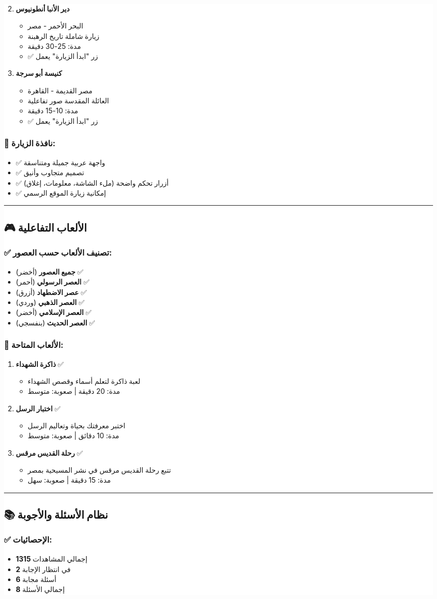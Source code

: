 2. **دير الأنبا أنطونيوس**
   - البحر الأحمر - مصر
   - زيارة شاملة تاريخ الرهبنة
   - مدة: 25-30 دقيقة
   - ✅ زر "ابدأ الزيارة" يعمل

3. **كنيسة أبو سرجة**
   - مصر القديمة - القاهرة
   - العائلة المقدسة صور تفاعلية
   - مدة: 10-15 دقيقة
   - ✅ زر "ابدأ الزيارة" يعمل

### 🎯 **نافذة الزيارة:**
- ✅ واجهة عربية جميلة ومتناسقة
- ✅ تصميم متجاوب وأنيق
- ✅ أزرار تحكم واضحة (ملء الشاشة، معلومات، إغلاق)
- ✅ إمكانية زيارة الموقع الرسمي

---

## 🎮 **الألعاب التفاعلية**

### ✅ **تصنيف الألعاب حسب العصور:**
- **جميع العصور** (أخضر) ✅
- **العصر الرسولي** (أحمر) ✅
- **عصر الاضطهاد** (أزرق) ✅
- **العصر الذهبي** (وردي) ✅
- **العصر الإسلامي** (أخضر) ✅
- **العصر الحديث** (بنفسجي) ✅

### 🎯 **الألعاب المتاحة:**

1. **ذاكرة الشهداء** ✅
   - لعبة ذاكرة لتعلم أسماء وقصص الشهداء
   - مدة: 20 دقيقة | صعوبة: متوسط

2. **اختبار الرسل** ✅
   - اختبر معرفتك بحياة وتعاليم الرسل
   - مدة: 10 دقائق | صعوبة: متوسط

3. **رحلة القديس مرقس** ✅
   - تتبع رحلة القديس مرقس في نشر المسيحية بمصر
   - مدة: 15 دقيقة | صعوبة: سهل

---

## 📚 **نظام الأسئلة والأجوبة**

### ✅ **الإحصائيات:**
- **1315** إجمالي المشاهدات
- **2** في انتظار الإجابة
- **6** أسئلة مجابة
- **8** إجمالي الأسئلة

